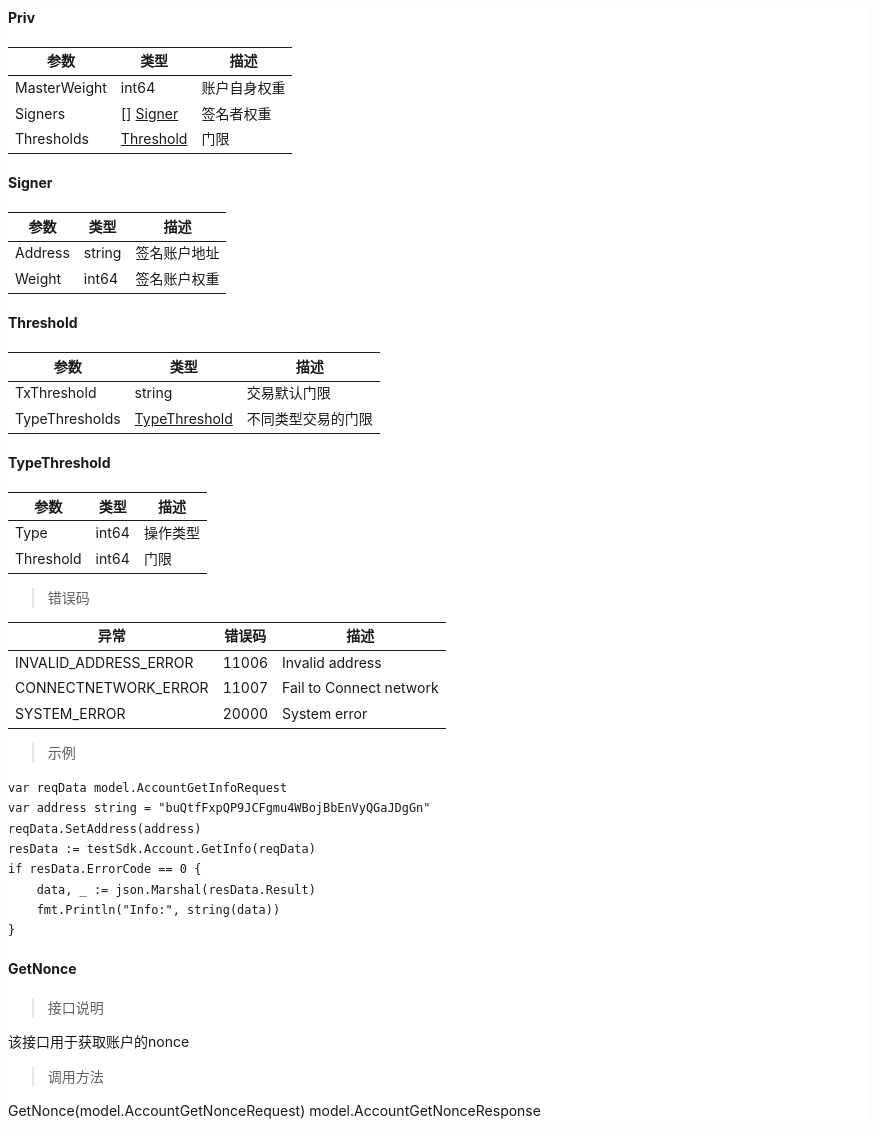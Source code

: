 #### Priv
参数	|	类型	|	描述
-----------|------------ |----------------
MasterWeight |	 int64	|账户自身权重
Signers	 |[] [Signer](#signer)|签名者权重
Thresholds	 |[Threshold](#threshold)|	门限

#### Signer
参数	|	类型	|	描述
-----------|------------ |----------------
Address	 |string	|签名账户地址
Weight	 |int64	|签名账户权重

#### Threshold
参数	|	类型	|	描述
-----------|------------ |----------------
TxThreshold	 |	string	|交易默认门限
TypeThresholds|[TypeThreshold](#typethreshold)|不同类型交易的门限

#### TypeThreshold
参数	|	类型	|	描述
-----------|------------ |----------------
Type	 |	int64	|	操作类型
Threshold	|	int64	|	门限

> 错误码

异常	|	 错误码|描述
-----------|-----------|--------
INVALID_ADDRESS_ERROR|11006 |Invalid address
CONNECTNETWORK_ERROR|11007|Fail to Connect network
SYSTEM_ERROR |20000	 |System error

> 示例

```
var reqData model.AccountGetInfoRequest
var address string = "buQtfFxpQP9JCFgmu4WBojBbEnVyQGaJDgGn"
reqData.SetAddress(address)
resData := testSdk.Account.GetInfo(reqData)
if resData.ErrorCode == 0 {
	data, _ := json.Marshal(resData.Result)
	fmt.Println("Info:", string(data))
}
```
#### GetNonce
> 接口说明

该接口用于获取账户的nonce

> 调用方法

GetNonce(model.AccountGetNonceRequest) model.AccountGetNonceResponse
